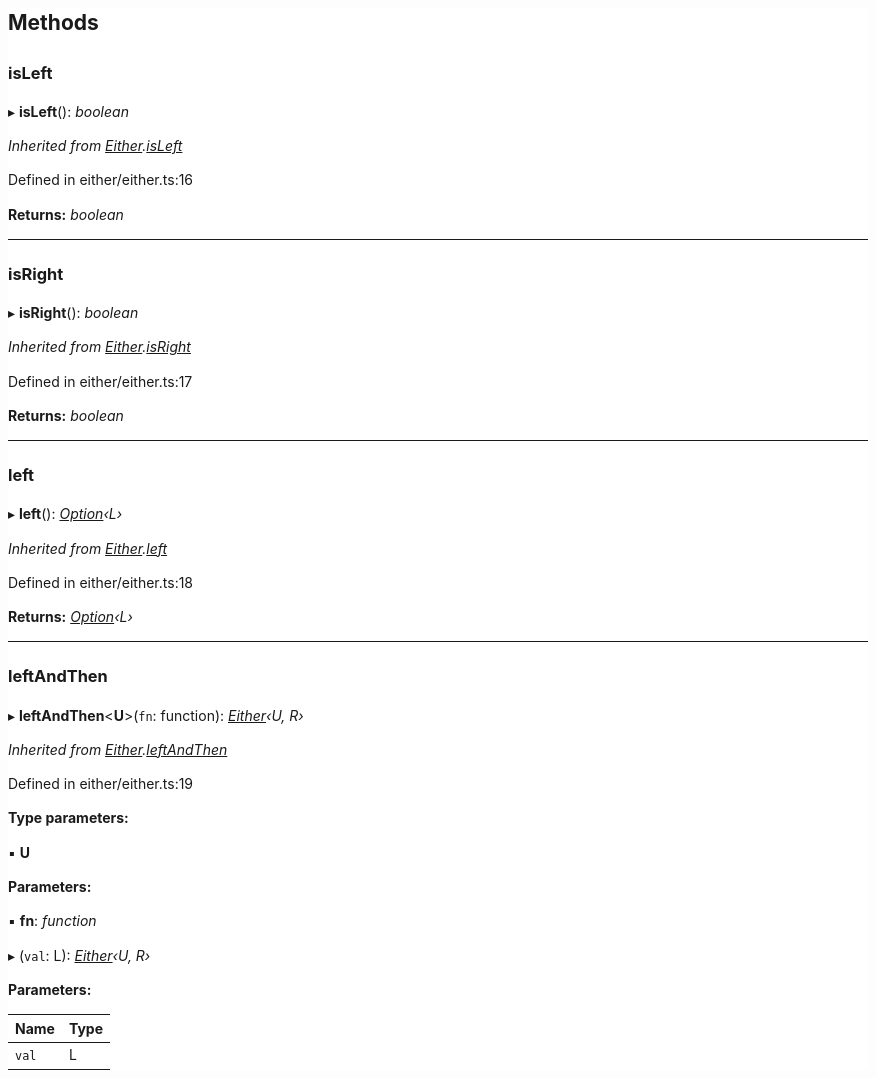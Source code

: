 ## Methods

###  isLeft

▸ **isLeft**(): *boolean*

*Inherited from [Either](either.md).[isLeft](either.md#isleft)*

Defined in either/either.ts:16

**Returns:** *boolean*

___

###  isRight

▸ **isRight**(): *boolean*

*Inherited from [Either](either.md).[isRight](either.md#isright)*

Defined in either/either.ts:17

**Returns:** *boolean*

___

###  left

▸ **left**(): *[Option](option.md)‹L›*

*Inherited from [Either](either.md).[left](either.md#left)*

Defined in either/either.ts:18

**Returns:** *[Option](option.md)‹L›*

___

###  leftAndThen

▸ **leftAndThen**<**U**>(`fn`: function): *[Either](either.md)‹U, R›*

*Inherited from [Either](either.md).[leftAndThen](either.md#leftandthen)*

Defined in either/either.ts:19

**Type parameters:**

▪ **U**

**Parameters:**

▪ **fn**: *function*

▸ (`val`: L): *[Either](either.md)‹U, R›*

**Parameters:**

Name | Type |
------ | ------ |
`val` | L |
